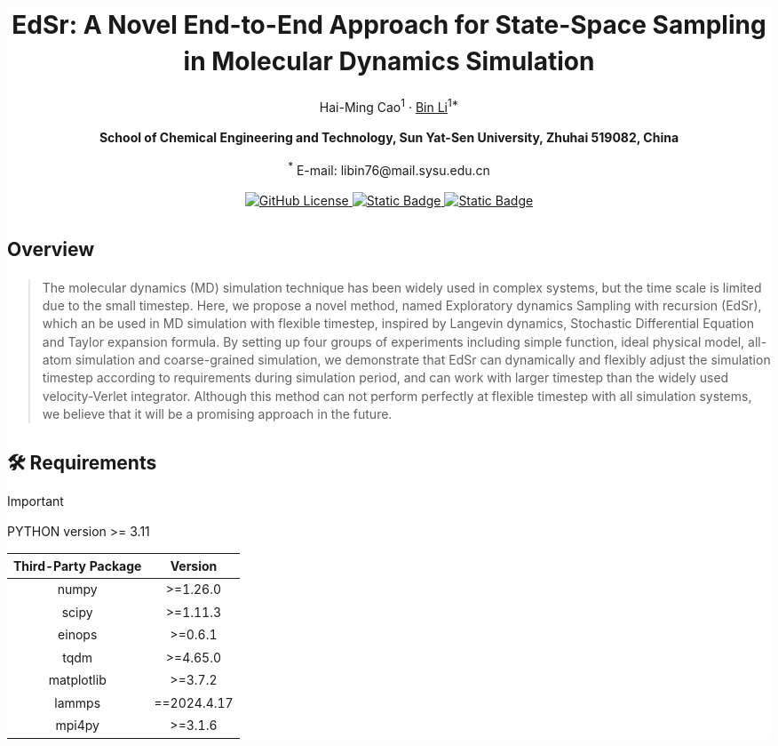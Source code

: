 <div align="center">
    <h1>EdSr: A Novel End-to-End Approach for State-Space Sampling in Molecular Dynamics Simulation</h1>
     <p align="center"> 
        Hai-Ming Cao<sup>1</sup> · <a href="https://scholar.google.com/citations?hl=en&user=iOIRgyAAAAAJ">Bin Li</a><sup>1*</sup>
    </p>
    <p align="center"> 
        <b>School of Chemical Engineering and Technology, Sun Yat-Sen University, Zhuhai 519082, China</b>
    </p>
    <p align="center"> 
    <sup>*</sup> E-mail: libin76@mail.sysu.edu.cn
    </p>
    </p>  
    <a href="https://github.com/haiming-Cao/EdSr/blob/main/LICENSE">
    <img alt="GitHub License" src="https://img.shields.io/github/license/haiming-Cao/EdSr?style=flat&label=License&color=blue">
    </a>
    <a href="https://arxiv.org/abs/2412.20978">
    <img alt="Static Badge" src="https://img.shields.io/badge/Arxiv-2412.20978-green">
    </a>
    <a href="https://arxiv.org/abs/2412.20978">
    <img alt="Static Badge" src="https://img.shields.io/badge/Supplementary-8A2BE2">
    </a>
</a>

</div>

## Overview

> The molecular dynamics (MD) simulation technique has been widely used in complex systems, but the time scale is limited due to the small timestep.  Here, we propose a novel method, named Exploratory dynamics Sampling with recursion (EdSr),  which an be used in MD simulation with flexible timestep, inspired by Langevin dynamics,  Stochastic Differential Equation and Taylor expansion formula.  By setting up four groups of experiments including simple function, ideal physical model, all-atom simulation and coarse-grained simulation,  we demonstrate that EdSr can dynamically and flexibly adjust the simulation timestep according to requirements during simulation period, and can work with larger timestep than the widely used velocity-Verlet integrator. Although this method can not perform perfectly at flexible timestep with all simulation systems, we believe that it will be a promising approach in the future.


## 🛠️ Requirements

> [!IMPORTANT] 
> PYTHON version >= 3.11

Third-Party Package|Version|
|:-:|:-:|
|numpy|>=1.26.0|
|scipy|>=1.11.3|
|einops|>=0.6.1|
|tqdm|>=4.65.0|
|matplotlib|>=3.7.2|
|lammps|==2024.4.17|
|mpi4py|>=3.1.6|

